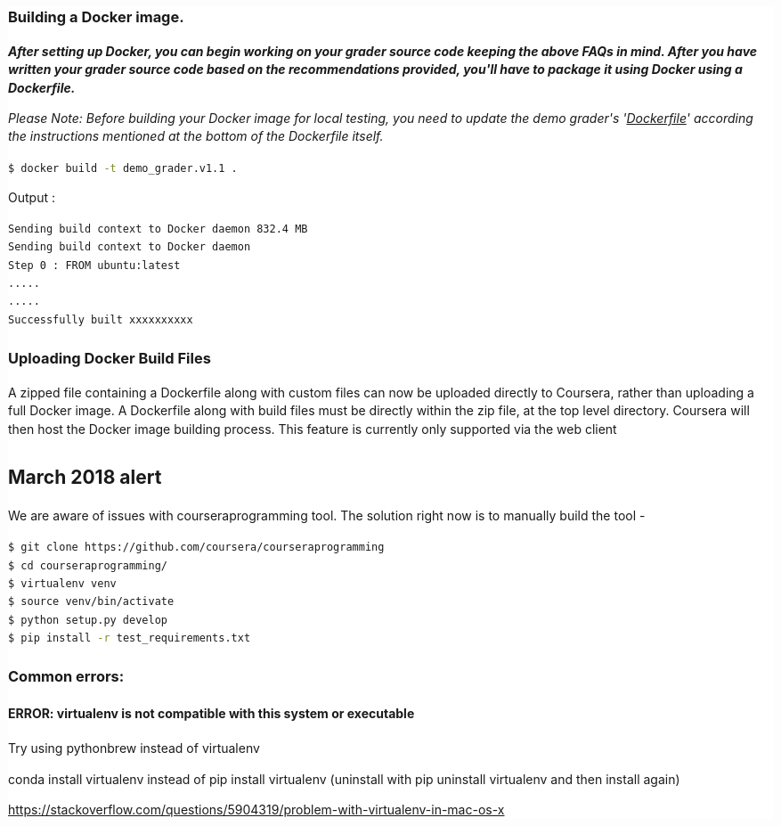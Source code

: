 ### Building a Docker image.
***After setting up Docker, you can begin working on your grader source code keeping the above FAQs in mind. After you have written your grader source code based on the recommendations provided, you'll have to package it using Docker using a *Dockerfile*.***

*Please Note: Before building your Docker image for local testing, you need to update the demo grader's '[Dockerfile](https://github.com/coursera/programming-assignments-demo/blob/master/custom-graders/DemoJavaGrader/GraderFiles/Dockerfile)' according the instructions mentioned at the bottom of the Dockerfile itself.*

```sh
$ docker build -t demo_grader.v1.1 .
```
Output :
```sh
Sending build context to Docker daemon 832.4 MB
Sending build context to Docker daemon
Step 0 : FROM ubuntu:latest
.....
.....
Successfully built xxxxxxxxxx
```
### Uploading Docker Build Files
A zipped file containing a Dockerfile along with custom files can now be uploaded directly to Coursera, rather than uploading a full Docker image. A Dockerfile along with build files must be directly within the zip file, at the top level directory. Coursera will then host the Docker image building process. This feature is currently only supported via the web client

##  March 2018 alert

We are aware of issues with courseraprogramming tool. The solution right now is to manually build the tool -

```sh
$ git clone https://github.com/coursera/courseraprogramming
$ cd courseraprogramming/
$ virtualenv venv
$ source venv/bin/activate
$ python setup.py develop
$ pip install -r test_requirements.txt
```


### Common errors:

#### ERROR: virtualenv is not compatible with this system or executable

Try using pythonbrew instead of virtualenv

conda install virtualenv instead of pip install virtualenv (uninstall with pip uninstall virtualenv and then install again)

https://stackoverflow.com/questions/5904319/problem-with-virtualenv-in-mac-os-x
